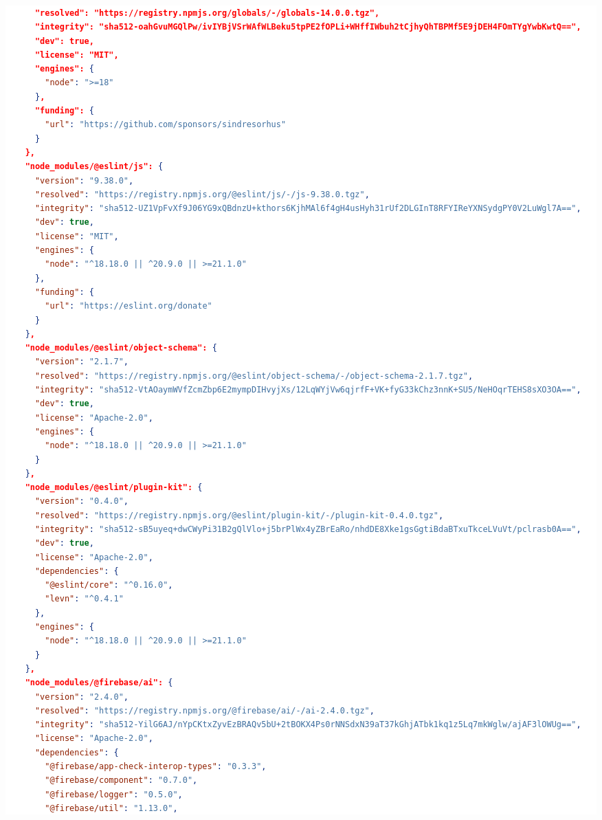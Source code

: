 ```json
      "resolved": "https://registry.npmjs.org/globals/-/globals-14.0.0.tgz",
      "integrity": "sha512-oahGvuMGQlPw/ivIYBjVSrWAfWLBeku5tpPE2fOPLi+WHffIWbuh2tCjhyQhTBPMf5E9jDEH4FOmTYgYwbKwtQ==",
      "dev": true,
      "license": "MIT",
      "engines": {
        "node": ">=18"
      },
      "funding": {
        "url": "https://github.com/sponsors/sindresorhus"
      }
    },
    "node_modules/@eslint/js": {
      "version": "9.38.0",
      "resolved": "https://registry.npmjs.org/@eslint/js/-/js-9.38.0.tgz",
      "integrity": "sha512-UZ1VpFvXf9J06YG9xQBdnzU+kthors6KjhMAl6f4gH4usHyh31rUf2DLGInT8RFYIReYXNSydgPY0V2LuWgl7A==",
      "dev": true,
      "license": "MIT",
      "engines": {
        "node": "^18.18.0 || ^20.9.0 || >=21.1.0"
      },
      "funding": {
        "url": "https://eslint.org/donate"
      }
    },
    "node_modules/@eslint/object-schema": {
      "version": "2.1.7",
      "resolved": "https://registry.npmjs.org/@eslint/object-schema/-/object-schema-2.1.7.tgz",
      "integrity": "sha512-VtAOaymWVfZcmZbp6E2mympDIHvyjXs/12LqWYjVw6qjrfF+VK+fyG33kChz3nnK+SU5/NeHOqrTEHS8sXO3OA==",
      "dev": true,
      "license": "Apache-2.0",
      "engines": {
        "node": "^18.18.0 || ^20.9.0 || >=21.1.0"
      }
    },
    "node_modules/@eslint/plugin-kit": {
      "version": "0.4.0",
      "resolved": "https://registry.npmjs.org/@eslint/plugin-kit/-/plugin-kit-0.4.0.tgz",
      "integrity": "sha512-sB5uyeq+dwCWyPi31B2gQlVlo+j5brPlWx4yZBrEaRo/nhdDE8Xke1gsGgtiBdaBTxuTkceLVuVt/pclrasb0A==",
      "dev": true,
      "license": "Apache-2.0",
      "dependencies": {
        "@eslint/core": "^0.16.0",
        "levn": "^0.4.1"
      },
      "engines": {
        "node": "^18.18.0 || ^20.9.0 || >=21.1.0"
      }
    },
    "node_modules/@firebase/ai": {
      "version": "2.4.0",
      "resolved": "https://registry.npmjs.org/@firebase/ai/-/ai-2.4.0.tgz",
      "integrity": "sha512-YilG6AJ/nYpCKtxZyvEzBRAQv5bU+2tBOKX4Ps0rNNSdxN39aT37kGhjATbk1kq1z5Lq7mkWglw/ajAF3lOWUg==",
      "license": "Apache-2.0",
      "dependencies": {
        "@firebase/app-check-interop-types": "0.3.3",
        "@firebase/component": "0.7.0",
        "@firebase/logger": "0.5.0",
        "@firebase/util": "1.13.0",
```